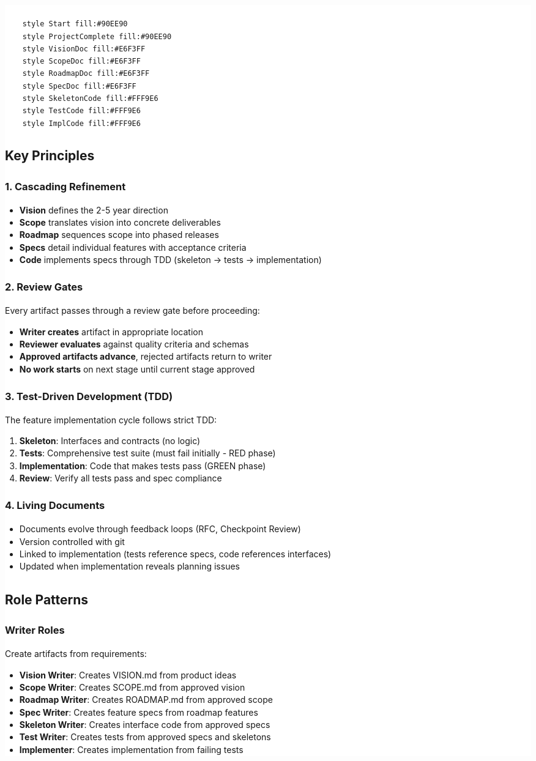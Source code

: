 ```mermaid

    style Start fill:#90EE90
    style ProjectComplete fill:#90EE90
    style VisionDoc fill:#E6F3FF
    style ScopeDoc fill:#E6F3FF
    style RoadmapDoc fill:#E6F3FF
    style SpecDoc fill:#E6F3FF
    style SkeletonCode fill:#FFF9E6
    style TestCode fill:#FFF9E6
    style ImplCode fill:#FFF9E6
```

## Key Principles

### 1. Cascading Refinement
- **Vision** defines the 2-5 year direction
- **Scope** translates vision into concrete deliverables
- **Roadmap** sequences scope into phased releases
- **Specs** detail individual features with acceptance criteria
- **Code** implements specs through TDD (skeleton → tests → implementation)

### 2. Review Gates
Every artifact passes through a review gate before proceeding:
- **Writer creates** artifact in appropriate location
- **Reviewer evaluates** against quality criteria and schemas
- **Approved artifacts advance**, rejected artifacts return to writer
- **No work starts** on next stage until current stage approved

### 3. Test-Driven Development (TDD)
The feature implementation cycle follows strict TDD:
1. **Skeleton**: Interfaces and contracts (no logic)
2. **Tests**: Comprehensive test suite (must fail initially - RED phase)
3. **Implementation**: Code that makes tests pass (GREEN phase)
4. **Review**: Verify all tests pass and spec compliance

### 4. Living Documents
- Documents evolve through feedback loops (RFC, Checkpoint Review)
- Version controlled with git
- Linked to implementation (tests reference specs, code references interfaces)
- Updated when implementation reveals planning issues

## Role Patterns

### Writer Roles
Create artifacts from requirements:
- **Vision Writer**: Creates VISION.md from product ideas
- **Scope Writer**: Creates SCOPE.md from approved vision
- **Roadmap Writer**: Creates ROADMAP.md from approved scope
- **Spec Writer**: Creates feature specs from roadmap features
- **Skeleton Writer**: Creates interface code from approved specs
- **Test Writer**: Creates tests from approved specs and skeletons
- **Implementer**: Creates implementation from failing tests
